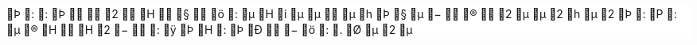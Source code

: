 Þ
:
:
Þ


2

H

§

ö
:
µ
H
i
µ
µ

µ
h
Þ
§
µ
−

®

2
µ
µ
2
h
µ
2
Þ
:
P
:
µ
®
H

H
2
−

:
ÿ
Þ
H
:
Þ
Ð

−
ö
:
.
Ø
µ
2
µ